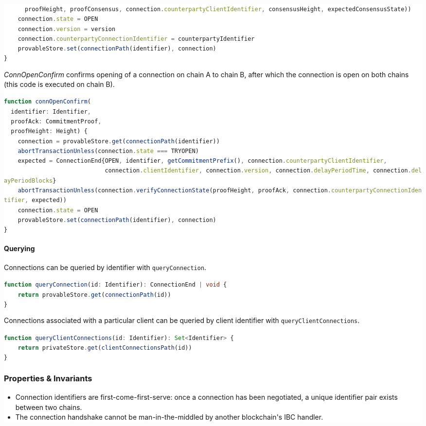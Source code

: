 ```typescript
      proofHeight, proofConsensus, connection.counterpartyClientIdentifier, consensusHeight, expectedConsensusState))
    connection.state = OPEN
    connection.version = version
    connection.counterpartyConnectionIdentifier = counterpartyIdentifier
    provableStore.set(connectionPath(identifier), connection)
}
```

*ConnOpenConfirm* confirms opening of a connection on chain A to chain B, after which the connection is open on both chains (this code is executed on chain B).

```typescript
function connOpenConfirm(
  identifier: Identifier,
  proofAck: CommitmentProof,
  proofHeight: Height) {
    connection = provableStore.get(connectionPath(identifier))
    abortTransactionUnless(connection.state === TRYOPEN)
    expected = ConnectionEnd{OPEN, identifier, getCommitmentPrefix(), connection.counterpartyClientIdentifier,
                             connection.clientIdentifier, connection.version, connection.delayPeriodTime, connection.delayPeriodBlocks}
    abortTransactionUnless(connection.verifyConnectionState(proofHeight, proofAck, connection.counterpartyConnectionIdentifier, expected))
    connection.state = OPEN
    provableStore.set(connectionPath(identifier), connection)
}
```

#### Querying

Connections can be queried by identifier with `queryConnection`.

```typescript
function queryConnection(id: Identifier): ConnectionEnd | void {
    return provableStore.get(connectionPath(id))
}
```

Connections associated with a particular client can be queried by client identifier with `queryClientConnections`.

```typescript
function queryClientConnections(id: Identifier): Set<Identifier> {
    return privateStore.get(clientConnectionsPath(id))
}
```

### Properties & Invariants

- Connection identifiers are first-come-first-serve: once a connection has been negotiated, a unique identifier pair exists between two chains.
- The connection handshake cannot be man-in-the-middled by another blockchain's IBC handler.
